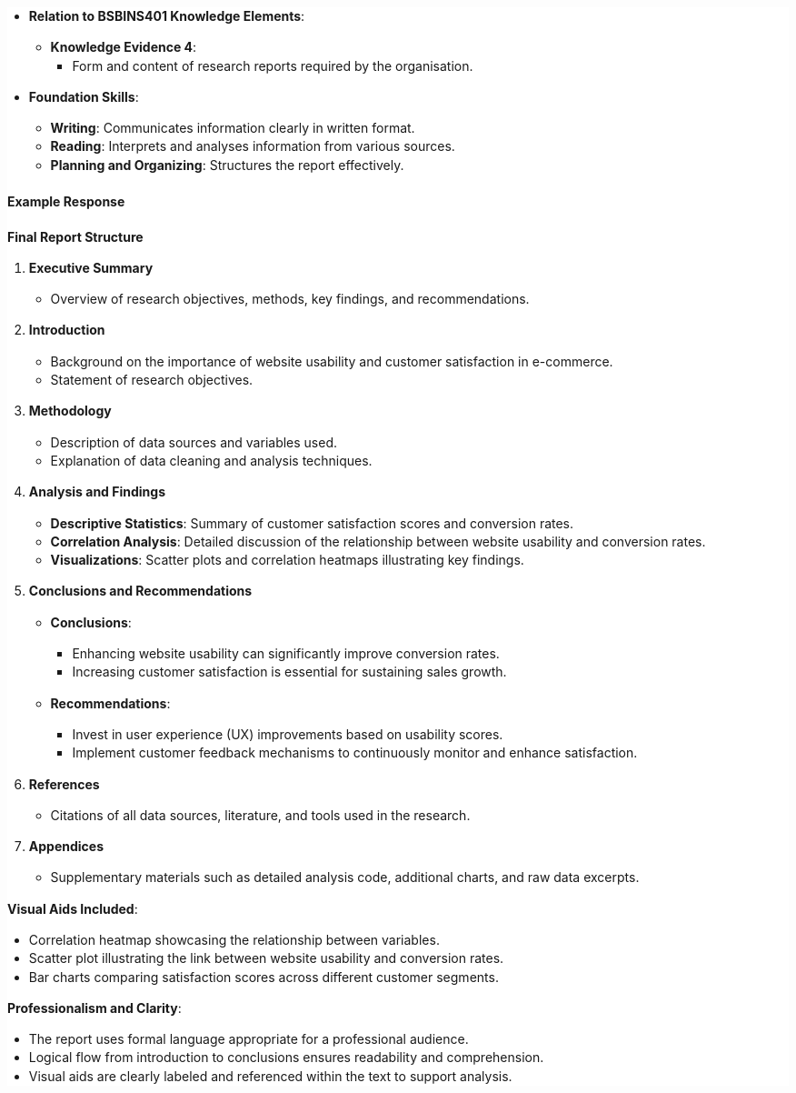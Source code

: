 - **Relation to BSBINS401 Knowledge Elements**:
  - **Knowledge Evidence 4**:
    - Form and content of research reports required by the organisation.
    
- **Foundation Skills**:
  - **Writing**: Communicates information clearly in written format.
  - **Reading**: Interprets and analyses information from various sources.
  - **Planning and Organizing**: Structures the report effectively.
    
#### **Example Response**
    
**Final Report Structure**
    
1. **Executive Summary**
    
   - Overview of research objectives, methods, key findings, and recommendations.
    
2. **Introduction**
    
   - Background on the importance of website usability and customer satisfaction in e-commerce.
   - Statement of research objectives.
    
3. **Methodology**
    
   - Description of data sources and variables used.
   - Explanation of data cleaning and analysis techniques.
    
4. **Analysis and Findings**
    
   - **Descriptive Statistics**: Summary of customer satisfaction scores and conversion rates.
   - **Correlation Analysis**: Detailed discussion of the relationship between website usability and conversion rates.
   - **Visualizations**: Scatter plots and correlation heatmaps illustrating key findings.
    
5. **Conclusions and Recommendations**
    
   - **Conclusions**:
     - Enhancing website usability can significantly improve conversion rates.
     - Increasing customer satisfaction is essential for sustaining sales growth.
   
   - **Recommendations**:
     - Invest in user experience (UX) improvements based on usability scores.
     - Implement customer feedback mechanisms to continuously monitor and enhance satisfaction.
    
6. **References**
    
   - Citations of all data sources, literature, and tools used in the research.
    
7. **Appendices**
    
   - Supplementary materials such as detailed analysis code, additional charts, and raw data excerpts.
    
**Visual Aids Included**:
    
- Correlation heatmap showcasing the relationship between variables.
- Scatter plot illustrating the link between website usability and conversion rates.
- Bar charts comparing satisfaction scores across different customer segments.
    
**Professionalism and Clarity**:
    
- The report uses formal language appropriate for a professional audience.
- Logical flow from introduction to conclusions ensures readability and comprehension.
- Visual aids are clearly labeled and referenced within the text to support analysis.
    